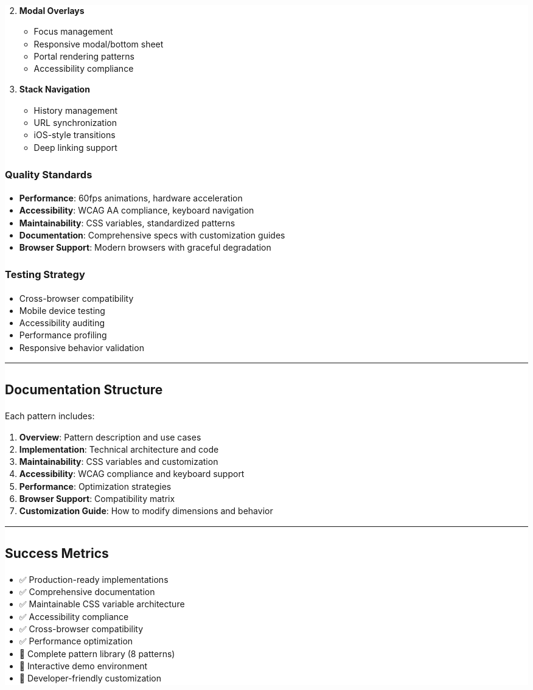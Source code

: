 2. **Modal Overlays** 
   - Focus management
   - Responsive modal/bottom sheet
   - Portal rendering patterns
   - Accessibility compliance

3. **Stack Navigation**
   - History management
   - URL synchronization
   - iOS-style transitions
   - Deep linking support

### Quality Standards
- **Performance**: 60fps animations, hardware acceleration
- **Accessibility**: WCAG AA compliance, keyboard navigation
- **Maintainability**: CSS variables, standardized patterns
- **Documentation**: Comprehensive specs with customization guides
- **Browser Support**: Modern browsers with graceful degradation

### Testing Strategy
- Cross-browser compatibility
- Mobile device testing
- Accessibility auditing
- Performance profiling
- Responsive behavior validation

---

## Documentation Structure

Each pattern includes:
1. **Overview**: Pattern description and use cases
2. **Implementation**: Technical architecture and code
3. **Maintainability**: CSS variables and customization
4. **Accessibility**: WCAG compliance and keyboard support
5. **Performance**: Optimization strategies
6. **Browser Support**: Compatibility matrix
7. **Customization Guide**: How to modify dimensions and behavior

---

## Success Metrics

- ✅ Production-ready implementations
- ✅ Comprehensive documentation
- ✅ Maintainable CSS variable architecture
- ✅ Accessibility compliance
- ✅ Cross-browser compatibility
- ✅ Performance optimization
- 🎯 Complete pattern library (8 patterns)
- 🎯 Interactive demo environment
- 🎯 Developer-friendly customization